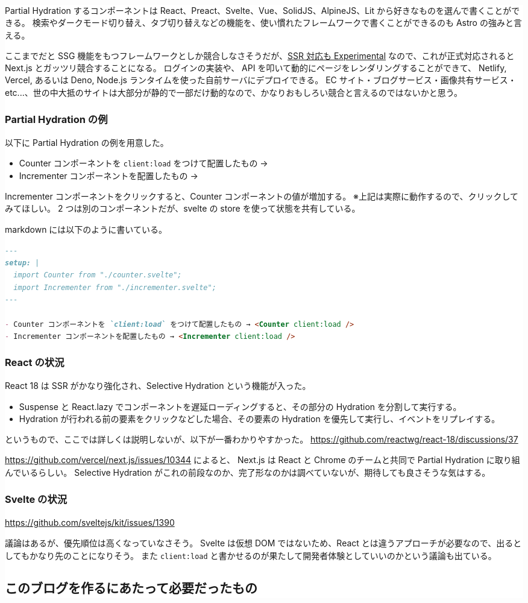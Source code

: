 Partial Hydration するコンポーネントは React、Preact、Svelte、Vue、SolidJS、AlpineJS、Lit から好きなものを選んで書くことができる。
検索やダークモード切り替え、タブ切り替えなどの機能を、使い慣れたフレームワークで書くことができるのも Astro の強みと言える。

ここまでだと SSG 機能をもつフレームワークとしか競合しなさそうだが、[SSR 対応も Experimental](https://docs.astro.build/en/guides/server-side-rendering/) なので、これが正式対応されると Next.js とガッツリ競合することになる。
ログインの実装や、 API を叩いて動的にページをレンダリングすることができて、 Netlify, Vercel, あるいは Deno, Node.js ランタイムを使った自前サーバにデプロイできる。
EC サイト・ブログサービス・画像共有サービス・etc...、世の中大抵のサイトは大部分が静的で一部だけ動的なので、かなりおもしろい競合と言えるのではないかと思う。

### Partial Hydration の例

以下に Partial Hydration の例を用意した。

- Counter コンポーネントを `client:load` をつけて配置したもの → <Counter client:load />
- Incrementer コンポーネントを配置したもの → <Incrementer client:load />

Incrementer コンポーネントをクリックすると、Counter コンポーネントの値が増加する。
※上記は実際に動作するので、クリックしてみてほしい。
2 つは別のコンポーネントだが、svelte の store を使って状態を共有している。

markdown には以下のように書いている。

```md
---
setup: |
  import Counter from "./counter.svelte";
  import Incrementer from "./incrementer.svelte";
---

- Counter コンポーネントを `client:load` をつけて配置したもの → <Counter client:load />
- Incrementer コンポーネントを配置したもの → <Incrementer client:load />
```

### React の状況

React 18 は SSR がかなり強化され、Selective Hydration という機能が入った。

- Suspense と React.lazy でコンポーネントを遅延ローディングすると、その部分の Hydration を分割して実行する。
- Hydration が行われる前の要素をクリックなどした場合、その要素の Hydration を優先して実行し、イベントをリプレイする。

というもので、ここでは詳しくは説明しないが、以下が一番わかりやすかった。
https://github.com/reactwg/react-18/discussions/37

https://github.com/vercel/next.js/issues/10344 によると、 Next.js は React と Chrome のチームと共同で Partial Hydration に取り組んでいるらしい。
Selective Hydration がこれの前段なのか、完了形なのかは調べていないが、期待しても良さそうな気はする。

### Svelte の状況

https://github.com/sveltejs/kit/issues/1390

議論はあるが、優先順位は高くなっていなさそう。
Svelte は仮想 DOM ではないため、React とは違うアプローチが必要なので、出るとしてもかなり先のことになりそう。
また `client:load` と書かせるのが果たして開発者体験としていいのかという議論も出ている。

## このブログを作るにあたって必要だったもの
